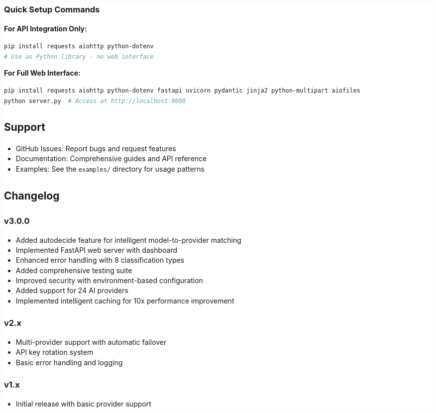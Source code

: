 ### Quick Setup Commands

**For API Integration Only:**
```bash
pip install requests aiohttp python-dotenv
# Use as Python library - no web interface
```

**For Full Web Interface:**
```bash
pip install requests aiohttp python-dotenv fastapi uvicorn pydantic jinja2 python-multipart aiofiles
python server.py  # Access at http://localhost:8000
```

## Support

- GitHub Issues: Report bugs and request features
- Documentation: Comprehensive guides and API reference
- Examples: See the `examples/` directory for usage patterns

## Changelog

### v3.0.0
- Added autodecide feature for intelligent model-to-provider matching
- Implemented FastAPI web server with dashboard
- Enhanced error handling with 8 classification types
- Added comprehensive testing suite
- Improved security with environment-based configuration
- Added support for 24 AI providers
- Implemented intelligent caching for 10x performance improvement

### v2.x
- Multi-provider support with automatic failover
- API key rotation system
- Basic error handling and logging

### v1.x
- Initial release with basic provider support

